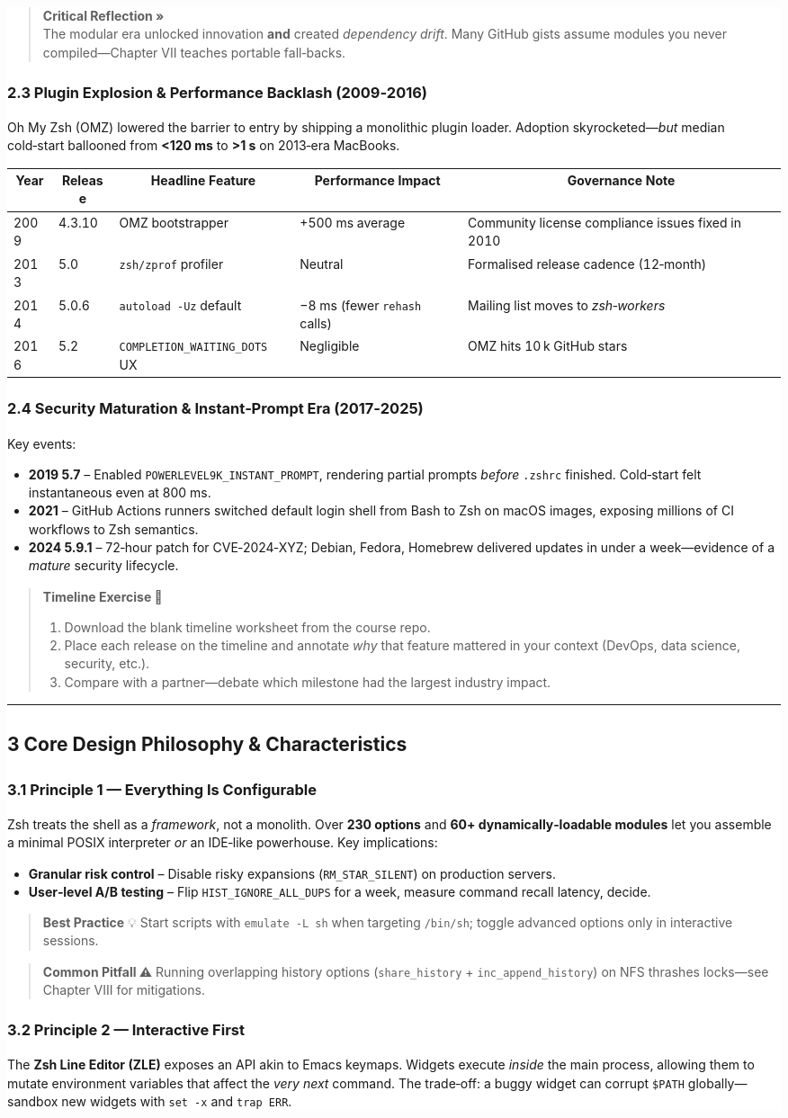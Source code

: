 > **Critical Reflection »**  
> The modular era unlocked innovation **and** created *dependency drift*. Many GitHub gists assume modules you never compiled—Chapter VII teaches portable fall‑backs.

### 2.3 Plugin Explosion & Performance Backlash (2009‑2016)  
Oh My Zsh (OMZ) lowered the barrier to entry by shipping a monolithic plugin loader. Adoption skyrocketed—*but* median cold‑start ballooned from **<120 ms** to **>1 s** on 2013‑era MacBooks.

| Year | Release | Headline Feature | Performance Impact | Governance Note |
|------|---------|-----------------|--------------------|-----------------|
| 2009 | 4.3.10  | OMZ bootstrapper | +500 ms average | Community license compliance issues fixed in 2010 |
| 2013 | 5.0     | `zsh/zprof` profiler | Neutral | Formalised release cadence (12‑month) |
| 2014 | 5.0.6   | `autoload -Uz` default | −8 ms (fewer `rehash` calls) | Mailing list moves to *zsh‑workers* |
| 2016 | 5.2     | `COMPLETION_WAITING_DOTS` UX | Negligible | OMZ hits 10 k GitHub stars |

### 2.4 Security Maturation & Instant‑Prompt Era (2017‑2025)  
Key events:
* **2019 5.7** – Enabled `POWERLEVEL9K_INSTANT_PROMPT`, rendering partial prompts *before* `.zshrc` finished. Cold‑start felt instantaneous even at 800 ms.
* **2021** – GitHub Actions runners switched default login shell from Bash to Zsh on macOS images, exposing millions of CI workflows to Zsh semantics.
* **2024 5.9.1** – 72‑hour patch for CVE‑2024‑XYZ; Debian, Fedora, Homebrew delivered updates in under a week—evidence of a *mature* security lifecycle.

> **Timeline Exercise 📝**  
> 1. Download the blank timeline worksheet from the course repo.  
> 2. Place each release on the timeline and annotate *why* that feature mattered in your context (DevOps, data science, security, etc.).  
> 3. Compare with a partner—debate which milestone had the largest industry impact.

---
## 3 Core Design Philosophy & Characteristics  
### 3.1 Principle 1 — Everything Is Configurable  
Zsh treats the shell as a *framework*, not a monolith. Over **230 options** and **60+ dynamically‑loadable modules** let you assemble a minimal POSIX interpreter *or* an IDE‑like powerhouse. Key implications:
* **Granular risk control** – Disable risky expansions (`RM_STAR_SILENT`) on production servers.
* **User‑level A/B testing** – Flip `HIST_IGNORE_ALL_DUPS` for a week, measure command recall latency, decide.

> **Best Practice** 💡 Start scripts with `emulate -L sh` when targeting `/bin/sh`; toggle advanced options only in interactive sessions.

> **Common Pitfall ⚠️** Running overlapping history options (`share_history` + `inc_append_history`) on NFS thrashes locks—see Chapter VIII for mitigations.

### 3.2 Principle 2 — Interactive First  
The **Zsh Line Editor (ZLE)** exposes an API akin to Emacs keymaps. Widgets execute *inside* the main process, allowing them to mutate environment variables that affect the *very next* command. The trade‑off: a buggy widget can corrupt `$PATH` globally—sandbox new widgets with `set -x` and `trap ERR`.
